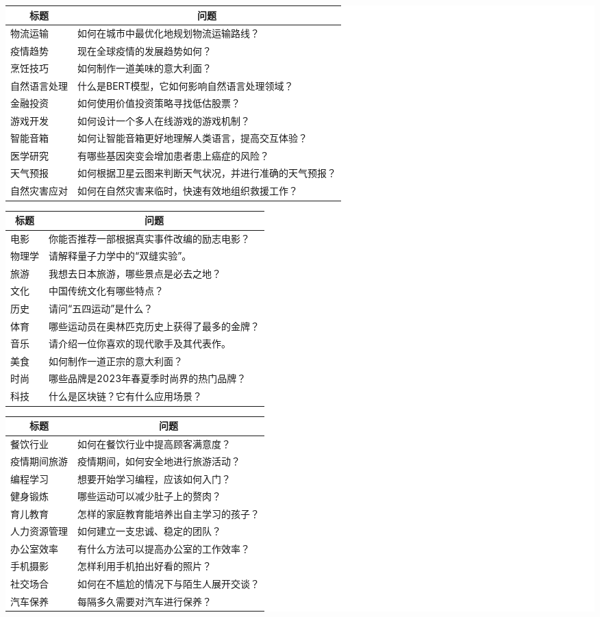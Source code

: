 | 标题                                  | 问题                                                                                                          |
|---------------------------------------|---------------------------------------------------------------------------------------------------------------|
| 物流运输                              | 如何在城市中最优化地规划物流运输路线？                                                                       |
| 疫情趋势                              | 现在全球疫情的发展趋势如何？                                                                                  |
| 烹饪技巧                              | 如何制作一道美味的意大利面？                                                                                  |
| 自然语言处理                          | 什么是BERT模型，它如何影响自然语言处理领域？                                                                  |
| 金融投资                              | 如何使用价值投资策略寻找低估股票？                                                                            |
| 游戏开发                              | 如何设计一个多人在线游戏的游戏机制？                                                                          |
| 智能音箱                              | 如何让智能音箱更好地理解人类语言，提高交互体验？                                                              |
| 医学研究                              | 有哪些基因突变会增加患者患上癌症的风险？                                                                        |
| 天气预报                              | 如何根据卫星云图来判断天气状况，并进行准确的天气预报？                                                        |
| 自然灾害应对                          | 如何在自然灾害来临时，快速有效地组织救援工作？                                                                |

|标题|问题|
|----|----|
|电影|你能否推荐一部根据真实事件改编的励志电影？|
|物理学|请解释量子力学中的“双缝实验”。|
|旅游|我想去日本旅游，哪些景点是必去之地？|
|文化|中国传统文化有哪些特点？|
|历史|请问“五四运动”是什么？|
|体育|哪些运动员在奥林匹克历史上获得了最多的金牌？|
|音乐|请介绍一位你喜欢的现代歌手及其代表作。|
|美食|如何制作一道正宗的意大利面？|
|时尚|哪些品牌是2023年春夏季时尚界的热门品牌？|
|科技|什么是区块链？它有什么应用场景？|

| 标题 | 问题 |
| --- | --- |
| 餐饮行业 | 如何在餐饮行业中提高顾客满意度？ |
| 疫情期间旅游 | 疫情期间，如何安全地进行旅游活动？ |
| 编程学习 | 想要开始学习编程，应该如何入门？ |
| 健身锻炼 | 哪些运动可以减少肚子上的赘肉？ |
| 育儿教育 | 怎样的家庭教育能培养出自主学习的孩子？ |
| 人力资源管理 | 如何建立一支忠诚、稳定的团队？ |
| 办公室效率 | 有什么方法可以提高办公室的工作效率？ |
| 手机摄影 | 怎样利用手机拍出好看的照片？ |
| 社交场合 | 如何在不尴尬的情况下与陌生人展开交谈？ |
| 汽车保养 | 每隔多久需要对汽车进行保养？ |
